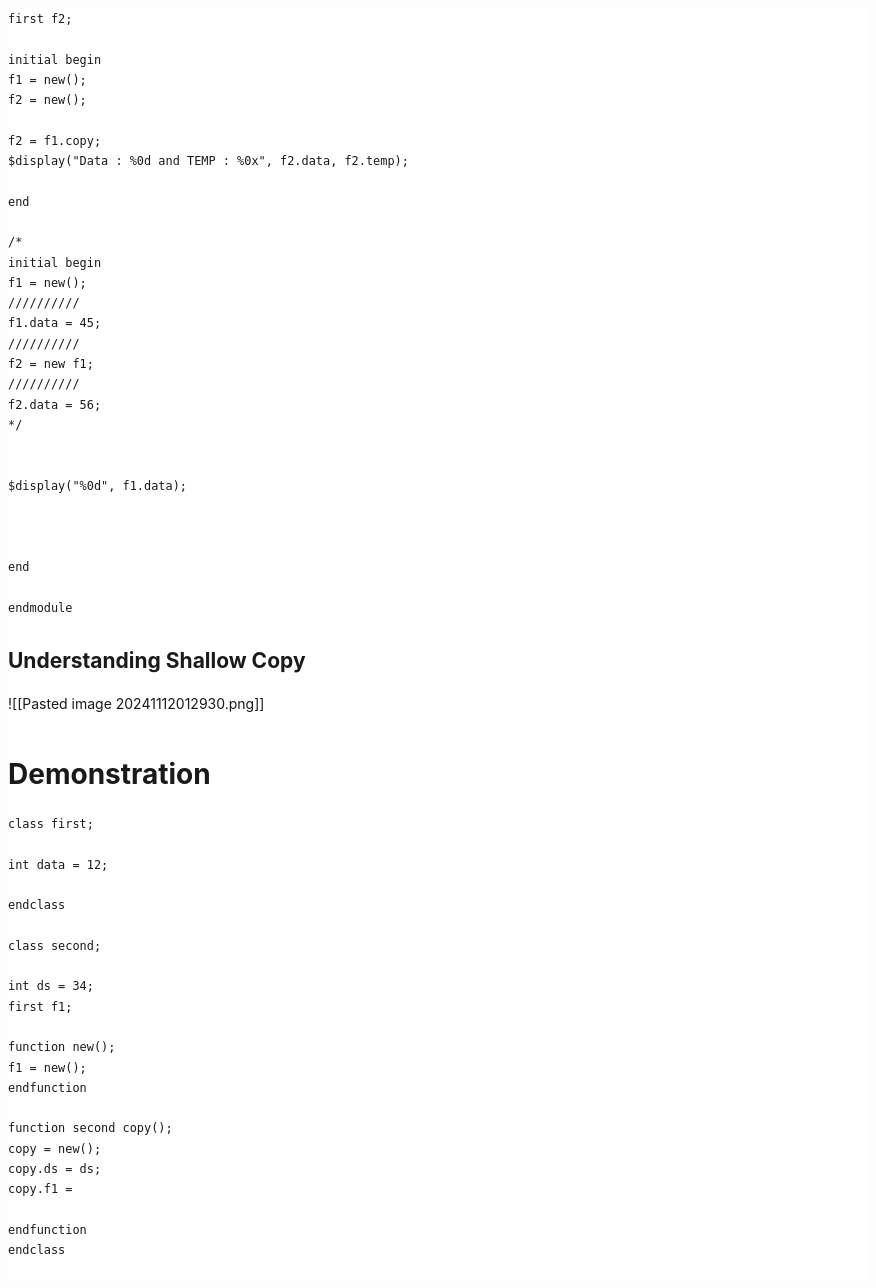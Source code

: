 ```
first f2;

initial begin
f1 = new();
f2 = new();

f2 = f1.copy;
$display("Data : %0d and TEMP : %0x", f2.data, f2.temp);

end

/*
initial begin
f1 = new();
//////////
f1.data = 45;
//////////
f2 = new f1;
//////////
f2.data = 56;
*/


$display("%0d", f1.data);



end

endmodule
```

## Understanding Shallow Copy
![[Pasted image 20241112012930.png]]

# Demonstration
```
class first;

int data = 12; 

endclass

class second;

int ds = 34;
first f1;

function new();
f1 = new();
endfunction

function second copy();
copy = new();
copy.ds = ds;
copy.f1 = 

endfunction
endclass


```